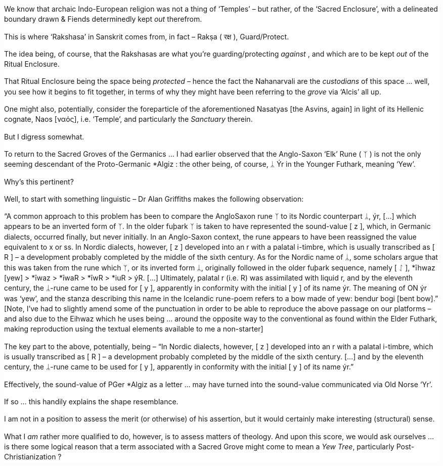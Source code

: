 We know that archaic Indo-European religion was not a thing of ‘Temples’ – but rather, of the ‘Sacred Enclosure’, with a delineated boundary drawn & Fiends determinedly kept *out* therefrom.

This is where ‘Rakshasa’ in Sanskrit comes from, in fact – Rakṣa ( रक्ष ), Guard/Protect.

The idea being, of course, that the Rakshasas are what you’re guarding/protecting *against* , and which are to be kept *out* of the Ritual Enclosure.

That Ritual Enclosure being the space being *protected* – hence the fact the Nahanarvali are the *custodians* of this space … well, you see how it begins to fit together, in terms of why they might have been referring to the *grove* via ‘Alcis’ all up.

One might also, potentially, consider the foreparticle of the aforementioned Nasatyas \[the Asvins, again\] in light of its Hellenic cognate, Naos \[ναός\], i.e. ‘Temple’, and particularly the *Sanctuary* therein.

But I digress somewhat.

To return to the Sacred Groves of the Germanics … I had earlier observed that the Anglo-Saxon ‘Elk’ Rune ( ᛉ ) is not the only seeming descendant of the Proto-Germanic \*Algiz : the other being, of course, ᛦ Ýr in the Younger Futhark, meaning ‘Yew’.

Why’s this pertinent?

Well, to start with something linguistic – Dr Alan Griffiths makes the following observation:

“A common approach to this problem has been to compare the AngloSaxon rune ᛉ to its Nordic counterpart ᛦ, ýr, \[…\] which appears to be an inverted form of ᛉ. In the older fuþark ᛉ is taken to have represented the sound-value \[ z \], which, in Germanic dialects, occurred finally, but never initially. In an Anglo-Saxon context, the rune appears to have been reassigned the value equivalent to x or ss. In Nordic dialects, however, \[ z \] developed into an r with a palatal i-timbre, which is usually transcribed as \[ R \] – a development probably completed by the middle of the sixth century. As for the Nordic name of ᛦ, some scholars argue that this was taken from the rune which ᛉ, or its inverted form ᛦ, originally followed in the older fuþark sequence, namely \[ ᛇ \], \*īhwaz \[yew\] \> \*īwaz \> \*īwaR \> \*īwR \> \*iuR \> ýR. \[…\] Ultimately, palatal r (i.e. R) was assimilated with liquid r, and by the eleventh century, the ᛦ-rune came to be used for \[ y \], apparently in conformity with the initial \[ y \] of its name ýr. The meaning of ON ýr was ‘yew’, and the stanza describing this name in the Icelandic rune-poem refers to a bow made of yew: bendur bogi \[bent bow\].”  
\[Note, I’ve had to slightly amend some of the punctuation in order to be able to reproduce the above passage on our platforms – and also due to the Eihwaz which he uses being … around the opposite way to the conventional as found within the Elder Futhark, making reproduction using the textual elements available to me a non-starter\]

The key part to the above, potentially, being – “In Nordic dialects, however, \[ z \] developed into an r with a palatal i-timbre, which is usually transcribed as \[ R \] – a development probably completed by the middle of the sixth century. \[…\] and by the eleventh century, the ᛦ-rune came to be used for \[ y \], apparently in conformity with the initial \[ y \] of its name ýr.”

Effectively, the sound-value of PGer \*Algiz as a letter … may have turned into the sound-value communicated via Old Norse ‘Yr’.

If so … this handily explains the shape resemblance.

I am not in a position to assess the merit (or otherwise) of his assertion, but it would certainly make interesting (structural) sense.

What I *am* rather more qualified to do, however, is to assess matters of theology. And upon this score, we would ask ourselves … is there some logical reason that a term associated with a Sacred Grove might come to mean a *Yew Tree*, particularly Post-Christianization ?
